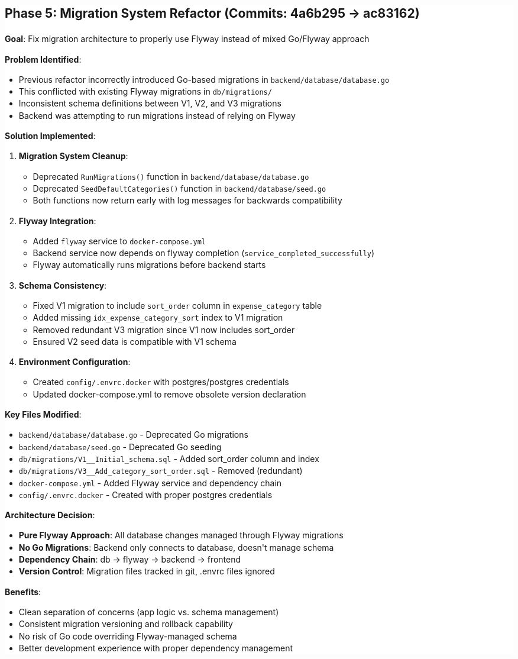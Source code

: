 ## Phase 5: Migration System Refactor (Commits: 4a6b295 → ac83162)

**Goal**: Fix migration architecture to properly use Flyway instead of mixed Go/Flyway approach

**Problem Identified**:
- Previous refactor incorrectly introduced Go-based migrations in `backend/database/database.go`
- This conflicted with existing Flyway migrations in `db/migrations/`
- Inconsistent schema definitions between V1, V2, and V3 migrations
- Backend was attempting to run migrations instead of relying on Flyway

**Solution Implemented**:
1. **Migration System Cleanup**:
   - Deprecated `RunMigrations()` function in `backend/database/database.go`
   - Deprecated `SeedDefaultCategories()` function in `backend/database/seed.go`
   - Both functions now return early with log messages for backwards compatibility

2. **Flyway Integration**:
   - Added `flyway` service to `docker-compose.yml`
   - Backend service now depends on flyway completion (`service_completed_successfully`)
   - Flyway automatically runs migrations before backend starts

3. **Schema Consistency**:
   - Fixed V1 migration to include `sort_order` column in `expense_category` table
   - Added missing `idx_expense_category_sort` index to V1 migration
   - Removed redundant V3 migration since V1 now includes sort_order
   - Ensured V2 seed data is compatible with V1 schema

4. **Environment Configuration**:
   - Created `config/.envrc.docker` with postgres/postgres credentials
   - Updated docker-compose.yml to remove obsolete version declaration

**Key Files Modified**:
- `backend/database/database.go` - Deprecated Go migrations
- `backend/database/seed.go` - Deprecated Go seeding
- `db/migrations/V1__Initial_schema.sql` - Added sort_order column and index
- `db/migrations/V3__Add_category_sort_order.sql` - Removed (redundant)
- `docker-compose.yml` - Added Flyway service and dependency chain
- `config/.envrc.docker` - Created with proper postgres credentials

**Architecture Decision**:
- **Pure Flyway Approach**: All database changes managed through Flyway migrations
- **No Go Migrations**: Backend only connects to database, doesn't manage schema
- **Dependency Chain**: db → flyway → backend → frontend
- **Version Control**: Migration files tracked in git, .envrc files ignored

**Benefits**:
- Clean separation of concerns (app logic vs. schema management)
- Consistent migration versioning and rollback capability
- No risk of Go code overriding Flyway-managed schema
- Better development experience with proper dependency management